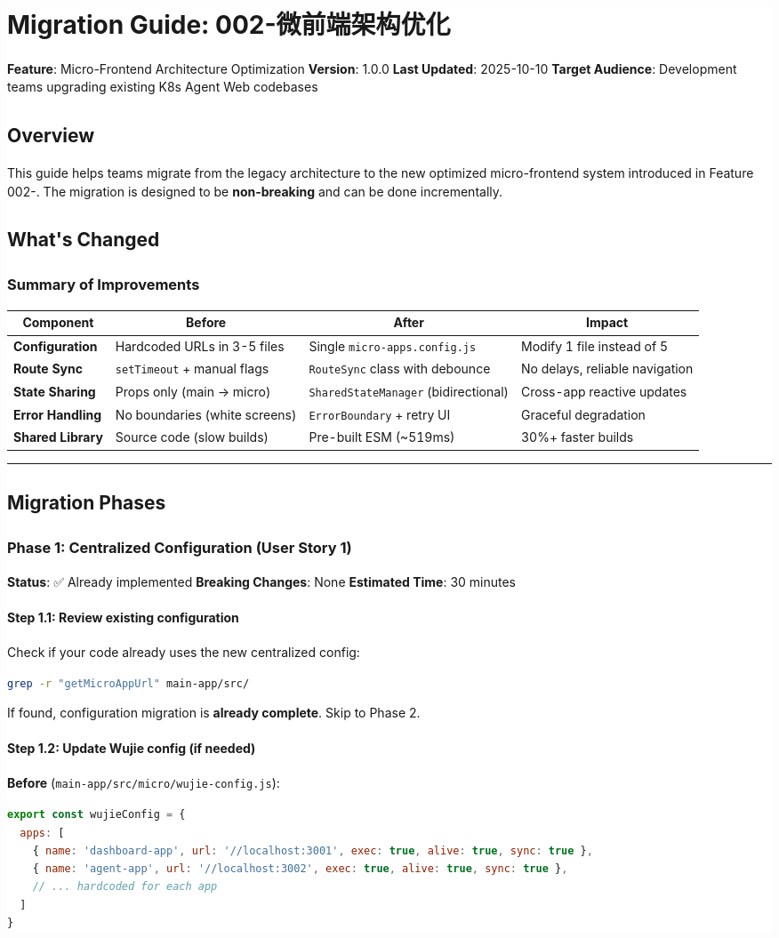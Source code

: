 # Migration Guide: 002-微前端架构优化

**Feature**: Micro-Frontend Architecture Optimization
**Version**: 1.0.0
**Last Updated**: 2025-10-10
**Target Audience**: Development teams upgrading existing K8s Agent Web codebases

## Overview

This guide helps teams migrate from the legacy architecture to the new optimized micro-frontend system introduced in Feature 002-. The migration is designed to be **non-breaking** and can be done incrementally.

## What's Changed

### Summary of Improvements

| Component | Before | After | Impact |
|-----------|--------|-------|--------|
| **Configuration** | Hardcoded URLs in 3-5 files | Single `micro-apps.config.js` | Modify 1 file instead of 5 |
| **Route Sync** | `setTimeout` + manual flags | `RouteSync` class with debounce | No delays, reliable navigation |
| **State Sharing** | Props only (main → micro) | `SharedStateManager` (bidirectional) | Cross-app reactive updates |
| **Error Handling** | No boundaries (white screens) | `ErrorBoundary` + retry UI | Graceful degradation |
| **Shared Library** | Source code (slow builds) | Pre-built ESM (~519ms) | 30%+ faster builds |

---

## Migration Phases

### Phase 1: Centralized Configuration (User Story 1)

**Status**: ✅ Already implemented
**Breaking Changes**: None
**Estimated Time**: 30 minutes

#### Step 1.1: Review existing configuration

Check if your code already uses the new centralized config:

```bash
grep -r "getMicroAppUrl" main-app/src/
```

If found, configuration migration is **already complete**. Skip to Phase 2.

#### Step 1.2: Update Wujie config (if needed)

**Before** (`main-app/src/micro/wujie-config.js`):
```javascript
export const wujieConfig = {
  apps: [
    { name: 'dashboard-app', url: '//localhost:3001', exec: true, alive: true, sync: true },
    { name: 'agent-app', url: '//localhost:3002', exec: true, alive: true, sync: true },
    // ... hardcoded for each app
  ]
}
```
